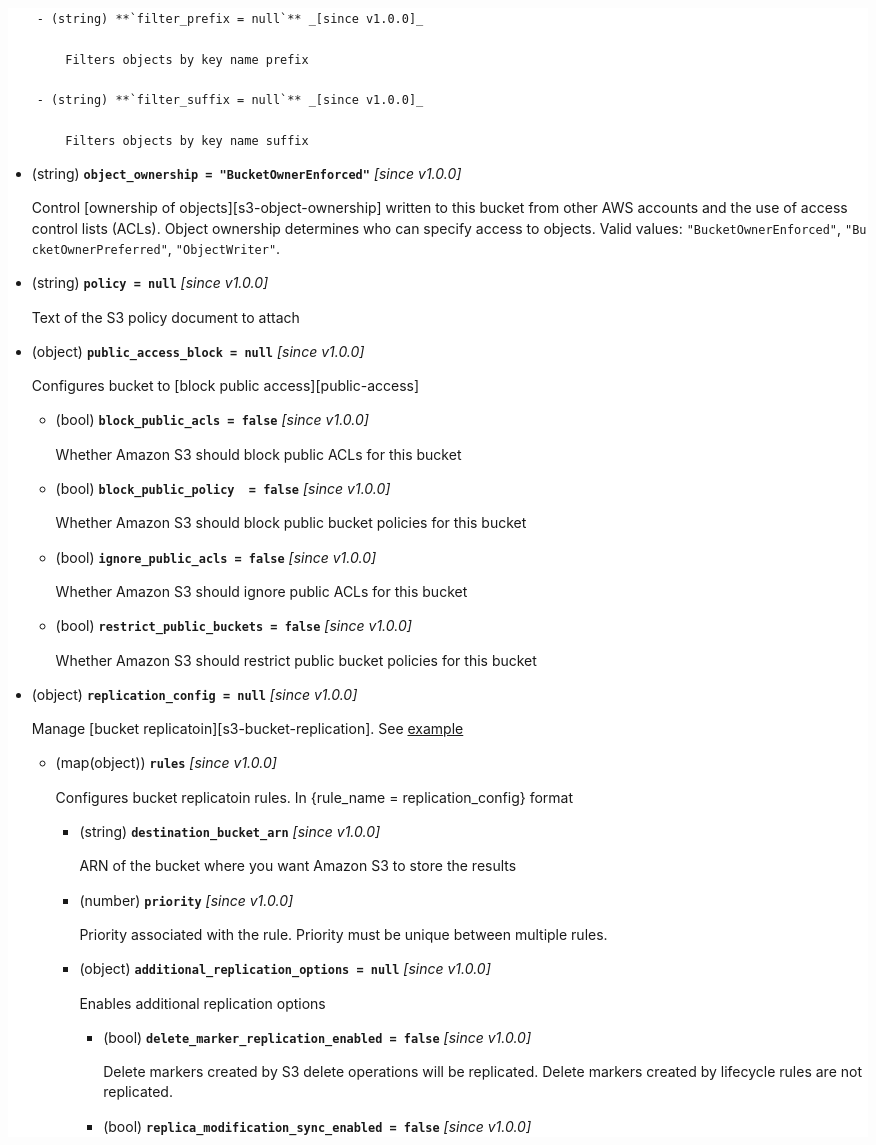         - (string) **`filter_prefix = null`** _[since v1.0.0]_

            Filters objects by key name prefix

        - (string) **`filter_suffix = null`** _[since v1.0.0]_

            Filters objects by key name suffix

- (string) **`object_ownership = "BucketOwnerEnforced"`** _[since v1.0.0]_

  Control [ownership of objects][s3-object-ownership] written to this bucket from other AWS accounts and the use of access control lists (ACLs). Object ownership determines who can specify access to objects. Valid values: `"BucketOwnerEnforced"`, `"BucketOwnerPreferred"`, `"ObjectWriter"`.

- (string) **`policy = null`** _[since v1.0.0]_

    Text of the S3 policy document to attach

- (object) **`public_access_block = null`** _[since v1.0.0]_

    Configures bucket to [block public access][public-access]

    - (bool) **`block_public_acls = false`** _[since v1.0.0]_

        Whether Amazon S3 should block public ACLs for this bucket

    - (bool) **`block_public_policy  = false`** _[since v1.0.0]_

        Whether Amazon S3 should block public bucket policies for this bucket

    - (bool) **`ignore_public_acls = false`** _[since v1.0.0]_

        Whether Amazon S3 should ignore public ACLs for this bucket

    - (bool) **`restrict_public_buckets = false`** _[since v1.0.0]_

        Whether Amazon S3 should restrict public bucket policies for this bucket

- (object) **`replication_config = null`** _[since v1.0.0]_

    Manage [bucket replicatoin][s3-bucket-replication]. See [example](#s3-bucket-replication)

    - (map(object)) **`rules`** _[since v1.0.0]_

        Configures bucket replicatoin rules. In {rule_name = replication_config} format

        - (string) **`destination_bucket_arn`** _[since v1.0.0]_

            ARN of the bucket where you want Amazon S3 to store the results

        - (number) **`priority`** _[since v1.0.0]_

            Priority associated with the rule. Priority must be unique between multiple rules.

        - (object) **`additional_replication_options = null`** _[since v1.0.0]_

            Enables additional replication options

            - (bool) **`delete_marker_replication_enabled = false`** _[since v1.0.0]_

                Delete markers created by S3 delete operations will be replicated. Delete markers created by lifecycle rules are not replicated.

            - (bool) **`replica_modification_sync_enabled = false`** _[since v1.0.0]_

